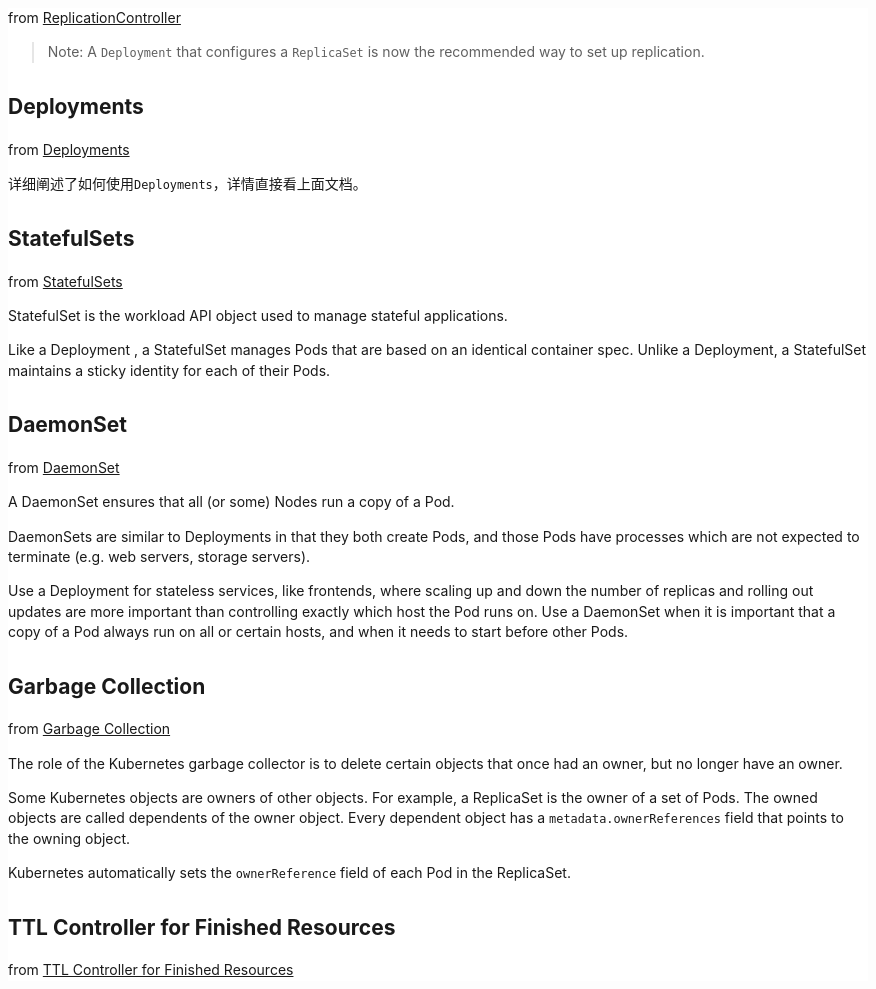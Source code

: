 from [ReplicationController](https://kubernetes.io/docs/concepts/workloads/controllers/replicationcontroller/)

> Note: A `Deployment` that configures a `ReplicaSet` is now the recommended way to set up replication.

## Deployments

from [Deployments](https://kubernetes.io/docs/concepts/workloads/controllers/deployment/)

详细阐述了如何使用`Deployments`，详情直接看上面文档。


## StatefulSets

from [StatefulSets](https://kubernetes.io/docs/concepts/workloads/controllers/statefulset/)

StatefulSet is the workload API object used to manage stateful applications.

Like a Deployment , a StatefulSet manages Pods that are based on an identical container spec. Unlike a Deployment, a StatefulSet maintains a sticky identity for each of their Pods.

## DaemonSet

from [DaemonSet](https://kubernetes.io/docs/concepts/workloads/controllers/daemonset/)

A DaemonSet ensures that all (or some) Nodes run a copy of a Pod.

DaemonSets are similar to Deployments in that they both create Pods, and those Pods have processes which are not expected to terminate (e.g. web servers, storage servers).

Use a Deployment for stateless services, like frontends, where scaling up and down the number of replicas and rolling out updates are more important than controlling exactly which host the Pod runs on. Use a DaemonSet when it is important that a copy of a Pod always run on all or certain hosts, and when it needs to start before other Pods.

## Garbage Collection

from [Garbage Collection](https://kubernetes.io/docs/concepts/workloads/controllers/garbage-collection/)

The role of the Kubernetes garbage collector is to delete certain objects that once had an owner, but no longer have an owner.

Some Kubernetes objects are owners of other objects. For example, a ReplicaSet is the owner of a set of Pods. The owned objects are called dependents of the owner object. Every dependent object has a `metadata.ownerReferences` field that points to the owning object.

 Kubernetes automatically sets the `ownerReference` field of each Pod in the ReplicaSet.


## TTL Controller for Finished Resources

from [TTL Controller for Finished Resources](https://kubernetes.io/docs/concepts/workloads/controllers/ttlafterfinished/)

